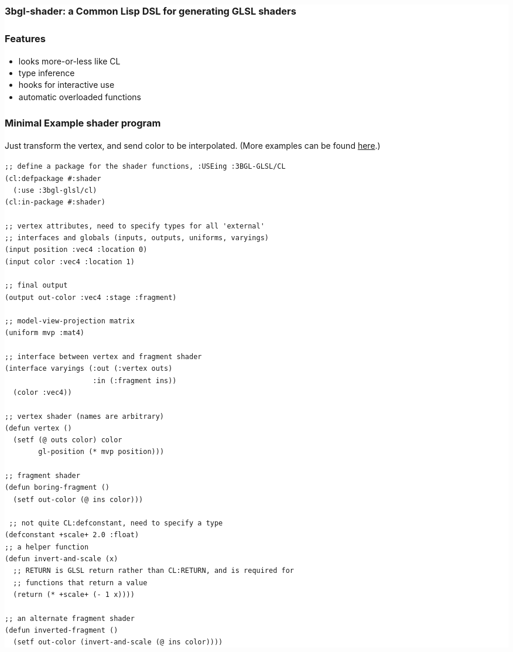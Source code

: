 ### 3bgl-shader: a Common Lisp DSL for generating GLSL shaders

### Features

* looks more-or-less like CL
* type inference
* hooks for interactive use
* automatic overloaded functions

### Minimal Example shader program

Just transform the vertex, and send color to be interpolated.
(More examples can be found [here](https://github.com/3b/3bgl-shader/blob/master/example-shaders.lisp).)

```Lisp
;; define a package for the shader functions, :USEing :3BGL-GLSL/CL
(cl:defpackage #:shader
  (:use :3bgl-glsl/cl)
(cl:in-package #:shader)

;; vertex attributes, need to specify types for all 'external'
;; interfaces and globals (inputs, outputs, uniforms, varyings)
(input position :vec4 :location 0)
(input color :vec4 :location 1)

;; final output
(output out-color :vec4 :stage :fragment)

;; model-view-projection matrix
(uniform mvp :mat4)

;; interface between vertex and fragment shader
(interface varyings (:out (:vertex outs)
                     :in (:fragment ins))
  (color :vec4))

;; vertex shader (names are arbitrary)
(defun vertex ()
  (setf (@ outs color) color
        gl-position (* mvp position)))

;; fragment shader
(defun boring-fragment ()
  (setf out-color (@ ins color)))

 ;; not quite CL:defconstant, need to specify a type
(defconstant +scale+ 2.0 :float)
;; a helper function
(defun invert-and-scale (x)
  ;; RETURN is GLSL return rather than CL:RETURN, and is required for
  ;; functions that return a value
  (return (* +scale+ (- 1 x))))

;; an alternate fragment shader
(defun inverted-fragment ()
  (setf out-color (invert-and-scale (@ ins color))))
```
